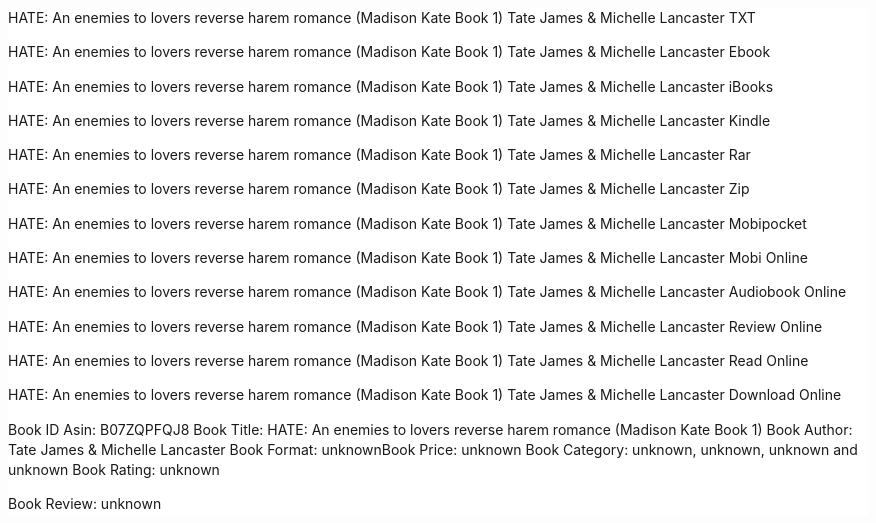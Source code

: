 HATE: An enemies to lovers reverse harem romance (Madison Kate Book 1) Tate James & Michelle Lancaster TXT

HATE: An enemies to lovers reverse harem romance (Madison Kate Book 1) Tate James & Michelle Lancaster Ebook

HATE: An enemies to lovers reverse harem romance (Madison Kate Book 1) Tate James & Michelle Lancaster iBooks

HATE: An enemies to lovers reverse harem romance (Madison Kate Book 1) Tate James & Michelle Lancaster Kindle

HATE: An enemies to lovers reverse harem romance (Madison Kate Book 1) Tate James & Michelle Lancaster Rar

HATE: An enemies to lovers reverse harem romance (Madison Kate Book 1) Tate James & Michelle Lancaster Zip

HATE: An enemies to lovers reverse harem romance (Madison Kate Book 1) Tate James & Michelle Lancaster Mobipocket

HATE: An enemies to lovers reverse harem romance (Madison Kate Book 1) Tate James & Michelle Lancaster Mobi Online

HATE: An enemies to lovers reverse harem romance (Madison Kate Book 1) Tate James & Michelle Lancaster Audiobook Online

HATE: An enemies to lovers reverse harem romance (Madison Kate Book 1) Tate James & Michelle Lancaster Review Online

HATE: An enemies to lovers reverse harem romance (Madison Kate Book 1) Tate James & Michelle Lancaster Read Online

HATE: An enemies to lovers reverse harem romance (Madison Kate Book 1) Tate James & Michelle Lancaster Download Online

Book ID Asin: B07ZQPFQJ8
Book Title: HATE: An enemies to lovers reverse harem romance (Madison Kate Book 1)
Book Author: Tate James & Michelle Lancaster
Book Format: unknownBook Price: unknown
Book Category: unknown, unknown, unknown and unknown
Book Rating: unknown

Book Review: unknown
